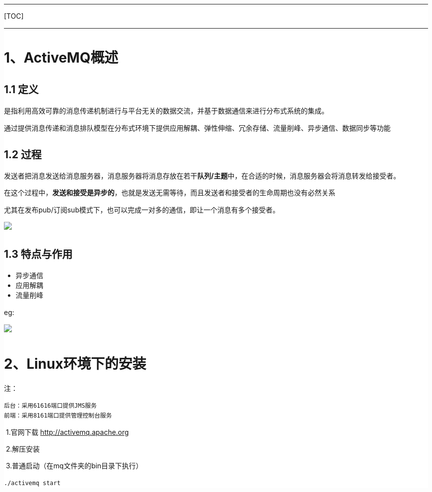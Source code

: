 ------

[TOC]

------

# 1、ActiveMQ概述

## 1.1 定义

是指利用高效可靠的消息传递机制进行与平台无关的数据交流，并基于数据通信来进行分布式系统的集成。

​	通过提供消息传递和消息排队模型在分布式环境下提供应用解耦、弹性伸缩、冗余存储、流量削峰、异步通信、数据同步等功能

## 1.2 过程

​	发送者把消息发送给消息服务器，消息服务器将消息存放在若干**队列/主题**中，在合适的时候，消息服务器会将消息转发给接受者。

​	在这个过程中，**发送和接受是异步的**，也就是发送无需等待，而且发送者和接受者的生命周期也没有必然关系

​	尤其在发布pub/订阅sub模式下，也可以完成一对多的通信，即让一个消息有多个接受者。

![](G:\个人数据\笔记\NoteBook\消息中间件MQ\img\1.1.png)

## 1.3 特点与作用

- 异步通信
- 应用解耦
- 流量削峰

eg:

![](G:\个人数据\笔记\NoteBook\消息中间件MQ\img\1.2.png)



# 2、Linux环境下的安装

注：

```
后台：采用61616端口提供JMS服务
前端：采用8161端口提供管理控制台服务
```

​	1.官网下载 http://activemq.apache.org

​	2.解压安装

​	3.普通启动（在mq文件夹的bin目录下执行）

```
./activemq start
```
